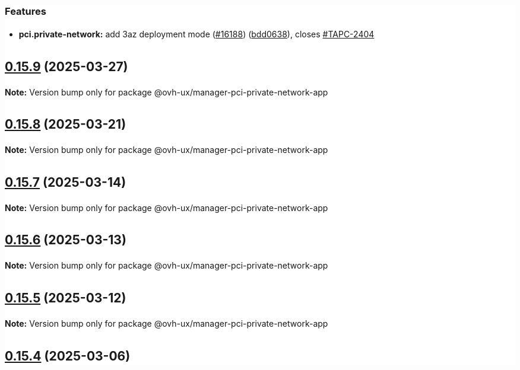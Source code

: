 
### Features

* **pci.private-network:** add 3az deployment mode ([#16188](https://github.com/ovh/manager/issues/16188)) ([bdd0638](https://github.com/ovh/manager/commit/bdd0638b2de9971bd973aed23cd95904b09dd680)), closes [#TAPC-2404](https://github.com/ovh/manager/issues/TAPC-2404)





## [0.15.9](https://github.com/ovh/manager/compare/@ovh-ux/manager-pci-private-network-app@0.15.8...@ovh-ux/manager-pci-private-network-app@0.15.9) (2025-03-27)

**Note:** Version bump only for package @ovh-ux/manager-pci-private-network-app





## [0.15.8](https://github.com/ovh/manager/compare/@ovh-ux/manager-pci-private-network-app@0.15.7...@ovh-ux/manager-pci-private-network-app@0.15.8) (2025-03-21)

**Note:** Version bump only for package @ovh-ux/manager-pci-private-network-app





## [0.15.7](https://github.com/ovh/manager/compare/@ovh-ux/manager-pci-private-network-app@0.15.6...@ovh-ux/manager-pci-private-network-app@0.15.7) (2025-03-14)

**Note:** Version bump only for package @ovh-ux/manager-pci-private-network-app





## [0.15.6](https://github.com/ovh/manager/compare/@ovh-ux/manager-pci-private-network-app@0.15.5...@ovh-ux/manager-pci-private-network-app@0.15.6) (2025-03-13)

**Note:** Version bump only for package @ovh-ux/manager-pci-private-network-app





## [0.15.5](https://github.com/ovh/manager/compare/@ovh-ux/manager-pci-private-network-app@0.15.4...@ovh-ux/manager-pci-private-network-app@0.15.5) (2025-03-12)

**Note:** Version bump only for package @ovh-ux/manager-pci-private-network-app





## [0.15.4](https://github.com/ovh/manager/compare/@ovh-ux/manager-pci-private-network-app@0.15.3...@ovh-ux/manager-pci-private-network-app@0.15.4) (2025-03-06)
